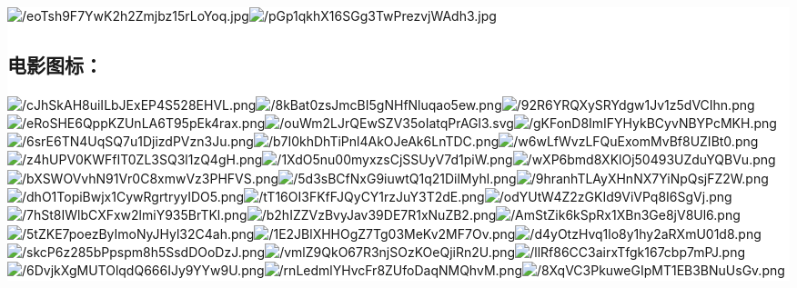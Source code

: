 <img src="https://image.tmdb.org/t/p/original/eoTsh9F7YwK2h2Zmjbz15rLoYoq.jpg" alt="/eoTsh9F7YwK2h2Zmjbz15rLoYoq.jpg" title="/eoTsh9F7YwK2h2Zmjbz15rLoYoq.jpg"><img src="https://image.tmdb.org/t/p/original/pGp1qkhX16SGg3TwPrezvjWAdh3.jpg" alt="/pGp1qkhX16SGg3TwPrezvjWAdh3.jpg" title="/pGp1qkhX16SGg3TwPrezvjWAdh3.jpg">

## **电影图标**：
<img src="https://image.tmdb.org/t/p/original/cJhSkAH8uiILbJExEP4S528EHVL.png" alt="/cJhSkAH8uiILbJExEP4S528EHVL.png" title="/cJhSkAH8uiILbJExEP4S528EHVL.png"><img src="https://image.tmdb.org/t/p/original/8kBat0zsJmcBI5gNHfNluqao5ew.png" alt="/8kBat0zsJmcBI5gNHfNluqao5ew.png" title="/8kBat0zsJmcBI5gNHfNluqao5ew.png"><img src="https://image.tmdb.org/t/p/original/92R6YRQXySRYdgw1Jv1z5dVCIhn.png" alt="/92R6YRQXySRYdgw1Jv1z5dVCIhn.png" title="/92R6YRQXySRYdgw1Jv1z5dVCIhn.png"><img src="https://image.tmdb.org/t/p/original/eRoSHE6QppKZUnLA6T95pEk4rax.png" alt="/eRoSHE6QppKZUnLA6T95pEk4rax.png" title="/eRoSHE6QppKZUnLA6T95pEk4rax.png"><img src="https://image.tmdb.org/t/p/original/ouWm2LJrQEwSZV35oIatqPrAGl3.svg" alt="/ouWm2LJrQEwSZV35oIatqPrAGl3.svg" title="/ouWm2LJrQEwSZV35oIatqPrAGl3.svg"><img src="https://image.tmdb.org/t/p/original/gKFonD8ImIFYHykBCyvNBYPcMKH.png" alt="/gKFonD8ImIFYHykBCyvNBYPcMKH.png" title="/gKFonD8ImIFYHykBCyvNBYPcMKH.png"><img src="https://image.tmdb.org/t/p/original/6srE6TN4UqSQ7u1DjizdPVzn3Ju.png" alt="/6srE6TN4UqSQ7u1DjizdPVzn3Ju.png" title="/6srE6TN4UqSQ7u1DjizdPVzn3Ju.png"><img src="https://image.tmdb.org/t/p/original/b7I0khDhTiPnl4AkOJeAk6LnTDC.png" alt="/b7I0khDhTiPnl4AkOJeAk6LnTDC.png" title="/b7I0khDhTiPnl4AkOJeAk6LnTDC.png"><img src="https://image.tmdb.org/t/p/original/w6wLfWvzLFQuExomMvBf8UZIBt0.png" alt="/w6wLfWvzLFQuExomMvBf8UZIBt0.png" title="/w6wLfWvzLFQuExomMvBf8UZIBt0.png"><img src="https://image.tmdb.org/t/p/original/z4hUPV0KWFfIT0ZL3SQ3l1zQ4gH.png" alt="/z4hUPV0KWFfIT0ZL3SQ3l1zQ4gH.png" title="/z4hUPV0KWFfIT0ZL3SQ3l1zQ4gH.png"><img src="https://image.tmdb.org/t/p/original/1XdO5nu00myxzsCjSSUyV7d1piW.png" alt="/1XdO5nu00myxzsCjSSUyV7d1piW.png" title="/1XdO5nu00myxzsCjSSUyV7d1piW.png"><img src="https://image.tmdb.org/t/p/original/wXP6bmd8XKlOj50493UZduYQBVu.png" alt="/wXP6bmd8XKlOj50493UZduYQBVu.png" title="/wXP6bmd8XKlOj50493UZduYQBVu.png"><img src="https://image.tmdb.org/t/p/original/bXSWOVvhN91Vr0C8xmwVz3PHFVS.png" alt="/bXSWOVvhN91Vr0C8xmwVz3PHFVS.png" title="/bXSWOVvhN91Vr0C8xmwVz3PHFVS.png"><img src="https://image.tmdb.org/t/p/original/5d3sBCfNxG9iuwtQ1q21DilMyhl.png" alt="/5d3sBCfNxG9iuwtQ1q21DilMyhl.png" title="/5d3sBCfNxG9iuwtQ1q21DilMyhl.png"><img src="https://image.tmdb.org/t/p/original/9hranhTLAyXHnNX7YiNpQsjFZ2W.png" alt="/9hranhTLAyXHnNX7YiNpQsjFZ2W.png" title="/9hranhTLAyXHnNX7YiNpQsjFZ2W.png"><img src="https://image.tmdb.org/t/p/original/dhO1TopiBwjx1CywRgrtryyIDO5.png" alt="/dhO1TopiBwjx1CywRgrtryyIDO5.png" title="/dhO1TopiBwjx1CywRgrtryyIDO5.png"><img src="https://image.tmdb.org/t/p/original/tT16OI3FKfFJQyCY1rzJuY3T2dE.png" alt="/tT16OI3FKfFJQyCY1rzJuY3T2dE.png" title="/tT16OI3FKfFJQyCY1rzJuY3T2dE.png"><img src="https://image.tmdb.org/t/p/original/odYUtW4Z2zGKId9ViVPq8I6SgVj.png" alt="/odYUtW4Z2zGKId9ViVPq8I6SgVj.png" title="/odYUtW4Z2zGKId9ViVPq8I6SgVj.png"><img src="https://image.tmdb.org/t/p/original/7hSt8IWlbCXFxw2lmiY935BrTKl.png" alt="/7hSt8IWlbCXFxw2lmiY935BrTKl.png" title="/7hSt8IWlbCXFxw2lmiY935BrTKl.png"><img src="https://image.tmdb.org/t/p/original/b2hIZZVzBvyJav39DE7R1xNuZB2.png" alt="/b2hIZZVzBvyJav39DE7R1xNuZB2.png" title="/b2hIZZVzBvyJav39DE7R1xNuZB2.png"><img src="https://image.tmdb.org/t/p/original/AmStZik6kSpRx1XBn3Ge8jV8Ul6.png" alt="/AmStZik6kSpRx1XBn3Ge8jV8Ul6.png" title="/AmStZik6kSpRx1XBn3Ge8jV8Ul6.png"><img src="https://image.tmdb.org/t/p/original/5tZKE7poezByImoNyJHyl32C4ah.png" alt="/5tZKE7poezByImoNyJHyl32C4ah.png" title="/5tZKE7poezByImoNyJHyl32C4ah.png"><img src="https://image.tmdb.org/t/p/original/1E2JBlXHHOgZ7Tg03MeKv2MF7Ov.png" alt="/1E2JBlXHHOgZ7Tg03MeKv2MF7Ov.png" title="/1E2JBlXHHOgZ7Tg03MeKv2MF7Ov.png"><img src="https://image.tmdb.org/t/p/original/d4yOtzHvq1lo8y1hy2aRXmU01d8.png" alt="/d4yOtzHvq1lo8y1hy2aRXmU01d8.png" title="/d4yOtzHvq1lo8y1hy2aRXmU01d8.png"><img src="https://image.tmdb.org/t/p/original/skcP6z285bPpspm8h5SsdDOoDzJ.png" alt="/skcP6z285bPpspm8h5SsdDOoDzJ.png" title="/skcP6z285bPpspm8h5SsdDOoDzJ.png"><img src="https://image.tmdb.org/t/p/original/vmlZ9QkO67R3njSOzKOeQjiRn2U.png" alt="/vmlZ9QkO67R3njSOzKOeQjiRn2U.png" title="/vmlZ9QkO67R3njSOzKOeQjiRn2U.png"><img src="https://image.tmdb.org/t/p/original/llRf86CC3airxTfgk167cbp7mPJ.png" alt="/llRf86CC3airxTfgk167cbp7mPJ.png" title="/llRf86CC3airxTfgk167cbp7mPJ.png"><img src="https://image.tmdb.org/t/p/original/6DvjkXgMUTOlqdQ666IJy9YYw9U.png" alt="/6DvjkXgMUTOlqdQ666IJy9YYw9U.png" title="/6DvjkXgMUTOlqdQ666IJy9YYw9U.png"><img src="https://image.tmdb.org/t/p/original/rnLedmlYHvcFr8ZUfoDaqNMQhvM.png" alt="/rnLedmlYHvcFr8ZUfoDaqNMQhvM.png" title="/rnLedmlYHvcFr8ZUfoDaqNMQhvM.png"><img src="https://image.tmdb.org/t/p/original/8XqVC3PkuweGIpMT1EB3BNuUsGv.png" alt="/8XqVC3PkuweGIpMT1EB3BNuUsGv.png" title="/8XqVC3PkuweGIpMT1EB3BNuUsGv.png">

